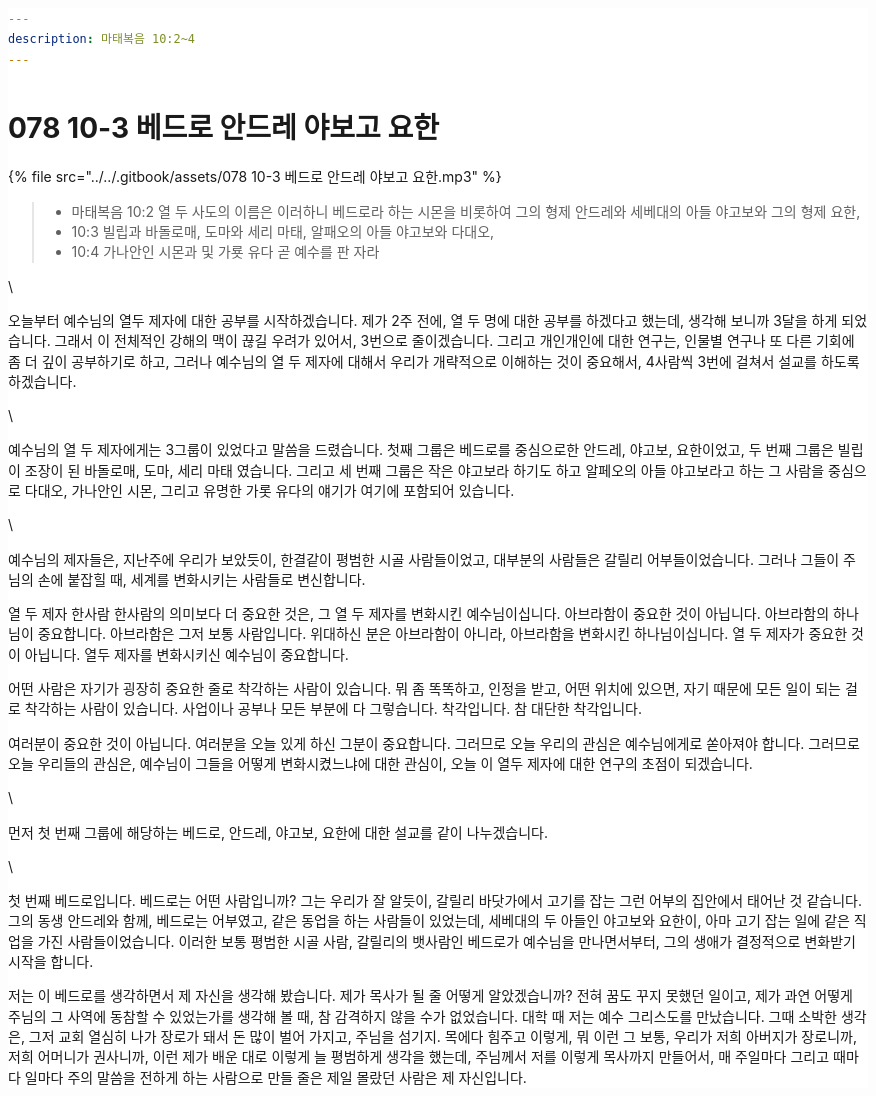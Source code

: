 ```yaml
---
description: 마태복음 10:2~4
---
```


# 078 10-3 베드로 안드레 야보고 요한



{% file src="../../.gitbook/assets/078 10-3 베드로 안드레 야보고 요한.mp3" %}

> * 마태복음 10:2 열 두 사도의 이름은 이러하니 베드로라 하는 시몬을 비롯하여 그의 형제 안드레와 세베대의 아들 야고보와 그의 형제 요한,
> * 10:3 빌립과 바돌로매, 도마와 세리 마태, 알패오의 아들 야고보와 다대오,
> * 10:4 가나안인 시몬과 및 가룟 유다 곧 예수를 판 자라

\


오늘부터 예수님의 열두 제자에 대한 공부를 시작하겠습니다. 제가 2주 전에, 열 두 명에 대한 공부를 하겠다고 했는데, 생각해 보니까 3달을 하게 되었습니다. 그래서 이 전체적인 강해의 맥이 끊길 우려가 있어서, 3번으로 줄이겠습니다. 그리고 개인개인에 대한 연구는, 인물별 연구나 또 다른 기회에 좀 더 깊이 공부하기로 하고, 그러나 예수님의 열 두 제자에 대해서 우리가 개략적으로 이해하는 것이 중요해서, 4사람씩 3번에 걸쳐서 설교를 하도록 하겠습니다.

\


예수님의 열 두 제자에게는 3그룹이 있었다고 말씀을 드렸습니다. 첫째 그룹은 베드로를 중심으로한 안드레, 야고보, 요한이었고, 두 번째 그룹은 빌립이 조장이 된 바돌로매, 도마, 세리 마태 였습니다. 그리고 세 번째 그룹은 작은 야고보라 하기도 하고 알페오의 아들 야고보라고 하는 그 사람을 중심으로 다대오, 가나안인 시몬, 그리고 유명한 가롯 유다의 얘기가 여기에 포함되어 있습니다.

\


예수님의 제자들은, 지난주에 우리가 보았듯이, 한결같이 평범한 시골 사람들이었고, 대부분의 사람들은 갈릴리 어부들이었습니다. 그러나 그들이 주님의 손에 붙잡힐 때, 세계를 변화시키는 사람들로 변신합니다.

열 두 제자 한사람 한사람의 의미보다 더 중요한 것은, 그 열 두 제자를 변화시킨 예수님이십니다. 아브라함이 중요한 것이 아닙니다. 아브라함의 하나님이 중요합니다. 아브라함은 그저 보통 사람입니다. 위대하신 분은 아브라함이 아니라, 아브라함을 변화시킨 하나님이십니다. 열 두 제자가 중요한 것이 아닙니다. 열두 제자를 변화시키신 예수님이 중요합니다.

어떤 사람은 자기가 굉장히 중요한 줄로 착각하는 사람이 있습니다. 뭐 좀 똑똑하고, 인정을 받고, 어떤 위치에 있으면, 자기 때문에 모든 일이 되는 걸로 착각하는 사람이 있습니다. 사업이나 공부나 모든 부분에 다 그렇습니다. 착각입니다. 참 대단한 착각입니다.

여러분이 중요한 것이 아닙니다. 여러분을 오늘 있게 하신 그분이 중요합니다. 그러므로 오늘 우리의 관심은 예수님에게로 쏟아져야 합니다. 그러므로 오늘 우리들의 관심은, 예수님이 그들을 어떻게 변화시켰느냐에 대한 관심이, 오늘 이 열두 제자에 대한 연구의 초점이 되겠습니다.

\


먼저 첫 번째 그룹에 해당하는 베드로, 안드레, 야고보, 요한에 대한 설교를 같이 나누겠습니다.

\


첫 번째 베드로입니다. 베드로는 어떤 사람입니까? 그는 우리가 잘 알듯이, 갈릴리 바닷가에서 고기를 잡는 그런 어부의 집안에서 태어난 것 같습니다. 그의 동생 안드레와 함께, 베드로는 어부였고, 같은 동업을 하는 사람들이 있었는데, 세베대의 두 아들인 야고보와 요한이, 아마 고기 잡는 일에 같은 직업을 가진 사람들이었습니다. 이러한 보통 평범한 시골 사람, 갈릴리의 뱃사람인 베드로가 예수님을 만나면서부터, 그의 생애가 결정적으로 변화받기 시작을 합니다.

저는 이 베드로를 생각하면서 제 자신을 생각해 봤습니다. 제가 목사가 될 줄 어떻게 알았겠습니까? 전혀 꿈도 꾸지 못했던 일이고, 제가 과연 어떻게 주님의 그 사역에 동참할 수 있었는가를 생각해 볼 때, 참 감격하지 않을 수가 없었습니다. 대학 때 저는 예수 그리스도를 만났습니다. 그때 소박한 생각은, 그저 교회 열심히 나가 장로가 돼서 돈 많이 벌어 가지고, 주님을 섬기지. 목에다 힘주고 이렇게, 뭐 이런 그 보통, 우리가 저희 아버지가 장로니까, 저희 어머니가 권사니까, 이런 제가 배운 대로 이렇게 늘 평범하게 생각을 했는데, 주님께서 저를 이렇게 목사까지 만들어서, 매 주일마다 그리고 때마다 일마다 주의 말씀을 전하게 하는 사람으로 만들 줄은 제일 몰랐던 사람은 제 자신입니다.
